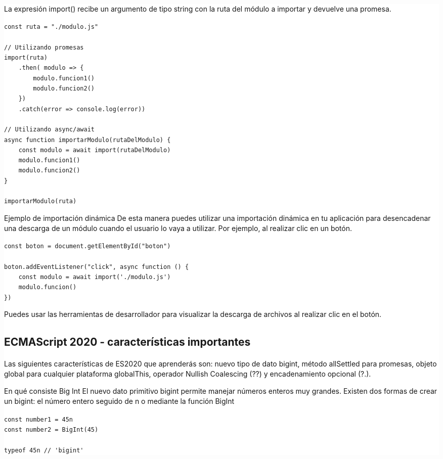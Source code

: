 La expresión import() recibe un argumento de tipo string con la ruta del módulo a importar y devuelve una promesa.
~~~
const ruta = "./modulo.js"

// Utilizando promesas
import(ruta)
    .then( modulo => {
        modulo.funcion1()
        modulo.funcion2()
    })
    .catch(error => console.log(error))

// Utilizando async/await
async function importarModulo(rutaDelModulo) {
    const modulo = await import(rutaDelModulo)
    modulo.funcion1()
    modulo.funcion2()
}

importarModulo(ruta)
~~~

Ejemplo de importación dinámica
De esta manera puedes utilizar una importación dinámica en tu aplicación para desencadenar una descarga de un módulo cuando el usuario lo vaya a utilizar. Por ejemplo, al realizar clic en un botón.
~~~
const boton = document.getElementById("boton")

boton.addEventListener("click", async function () {
    const modulo = await import('./modulo.js')
    modulo.funcion()
})
~~~

Puedes usar las herramientas de desarrollador para visualizar la descarga de archivos al realizar clic en el botón.

## ECMAScript 2020 - características importantes
Las siguientes características de ES2020 que aprenderás son: nuevo tipo de dato bigint, método allSettled para promesas, objeto global para cualquier plataforma globalThis, operador Nullish Coalescing (??) y encadenamiento opcional (?.).

En qué consiste Big Int
El nuevo dato primitivo bigint permite manejar números enteros muy grandes. Existen dos formas de crear un bigint: el número entero seguido de n o mediante la función BigInt
~~~
const number1 = 45n
const number2 = BigInt(45)

typeof 45n // 'bigint'
~~~
